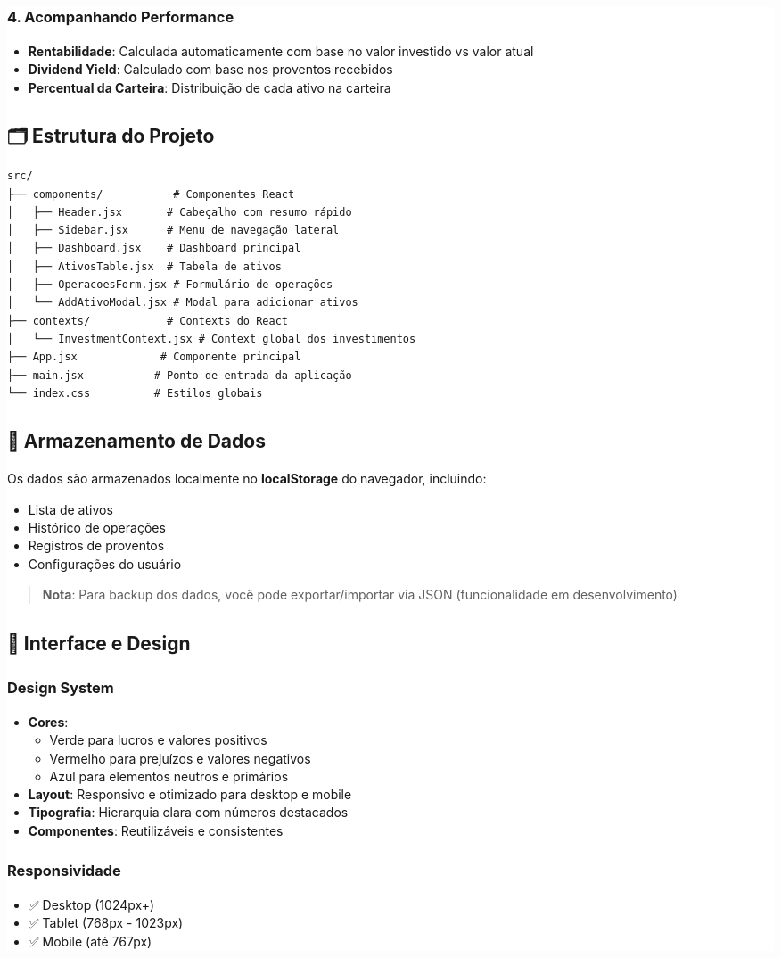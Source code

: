 ### 4. Acompanhando Performance
- **Rentabilidade**: Calculada automaticamente com base no valor investido vs valor atual
- **Dividend Yield**: Calculado com base nos proventos recebidos
- **Percentual da Carteira**: Distribuição de cada ativo na carteira

## 🗂️ Estrutura do Projeto

```
src/
├── components/           # Componentes React
│   ├── Header.jsx       # Cabeçalho com resumo rápido
│   ├── Sidebar.jsx      # Menu de navegação lateral
│   ├── Dashboard.jsx    # Dashboard principal
│   ├── AtivosTable.jsx  # Tabela de ativos
│   ├── OperacoesForm.jsx # Formulário de operações
│   └── AddAtivoModal.jsx # Modal para adicionar ativos
├── contexts/            # Contexts do React
│   └── InvestmentContext.jsx # Context global dos investimentos
├── App.jsx             # Componente principal
├── main.jsx           # Ponto de entrada da aplicação
└── index.css          # Estilos globais
```

## 💾 Armazenamento de Dados

Os dados são armazenados localmente no **localStorage** do navegador, incluindo:
- Lista de ativos
- Histórico de operações
- Registros de proventos
- Configurações do usuário

> **Nota**: Para backup dos dados, você pode exportar/importar via JSON (funcionalidade em desenvolvimento)

## 🎨 Interface e Design

### Design System
- **Cores**: 
  - Verde para lucros e valores positivos
  - Vermelho para prejuízos e valores negativos
  - Azul para elementos neutros e primários
- **Layout**: Responsivo e otimizado para desktop e mobile
- **Tipografia**: Hierarquia clara com números destacados
- **Componentes**: Reutilizáveis e consistentes

### Responsividade
- ✅ Desktop (1024px+)
- ✅ Tablet (768px - 1023px)
- ✅ Mobile (até 767px)
